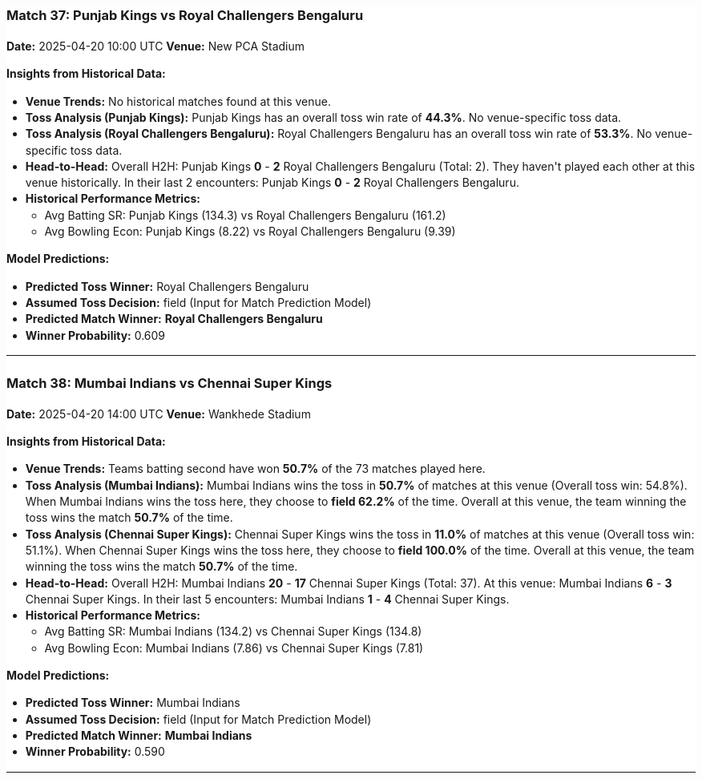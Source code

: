 
### Match 37: Punjab Kings vs Royal Challengers Bengaluru
**Date:** 2025-04-20 10:00 UTC
**Venue:** New PCA Stadium

**Insights from Historical Data:**
- **Venue Trends:** No historical matches found at this venue.
- **Toss Analysis (Punjab Kings):** Punjab Kings has an overall toss win rate of **44.3%**. No venue-specific toss data.
- **Toss Analysis (Royal Challengers Bengaluru):** Royal Challengers Bengaluru has an overall toss win rate of **53.3%**. No venue-specific toss data.
- **Head-to-Head:** Overall H2H: Punjab Kings **0** - **2** Royal Challengers Bengaluru (Total: 2). They haven't played each other at this venue historically. In their last 2 encounters: Punjab Kings **0** - **2** Royal Challengers Bengaluru.
- **Historical Performance Metrics:**
  - Avg Batting SR: Punjab Kings (134.3) vs Royal Challengers Bengaluru (161.2)
  - Avg Bowling Econ: Punjab Kings (8.22) vs Royal Challengers Bengaluru (9.39)

**Model Predictions:**
- **Predicted Toss Winner:** Royal Challengers Bengaluru
- **Assumed Toss Decision:** field (Input for Match Prediction Model)
- **Predicted Match Winner:** **Royal Challengers Bengaluru**
- **Winner Probability:** 0.609

---

### Match 38: Mumbai Indians vs Chennai Super Kings
**Date:** 2025-04-20 14:00 UTC
**Venue:** Wankhede Stadium

**Insights from Historical Data:**
- **Venue Trends:** Teams batting second have won **50.7%** of the 73 matches played here. 
- **Toss Analysis (Mumbai Indians):** Mumbai Indians wins the toss in **50.7%** of matches at this venue (Overall toss win: 54.8%). When Mumbai Indians wins the toss here, they choose to **field 62.2%** of the time. Overall at this venue, the team winning the toss wins the match **50.7%** of the time.
- **Toss Analysis (Chennai Super Kings):** Chennai Super Kings wins the toss in **11.0%** of matches at this venue (Overall toss win: 51.1%). When Chennai Super Kings wins the toss here, they choose to **field 100.0%** of the time. Overall at this venue, the team winning the toss wins the match **50.7%** of the time.
- **Head-to-Head:** Overall H2H: Mumbai Indians **20** - **17** Chennai Super Kings (Total: 37). At this venue: Mumbai Indians **6** - **3** Chennai Super Kings. In their last 5 encounters: Mumbai Indians **1** - **4** Chennai Super Kings.
- **Historical Performance Metrics:**
  - Avg Batting SR: Mumbai Indians (134.2) vs Chennai Super Kings (134.8)
  - Avg Bowling Econ: Mumbai Indians (7.86) vs Chennai Super Kings (7.81)

**Model Predictions:**
- **Predicted Toss Winner:** Mumbai Indians
- **Assumed Toss Decision:** field (Input for Match Prediction Model)
- **Predicted Match Winner:** **Mumbai Indians**
- **Winner Probability:** 0.590

---